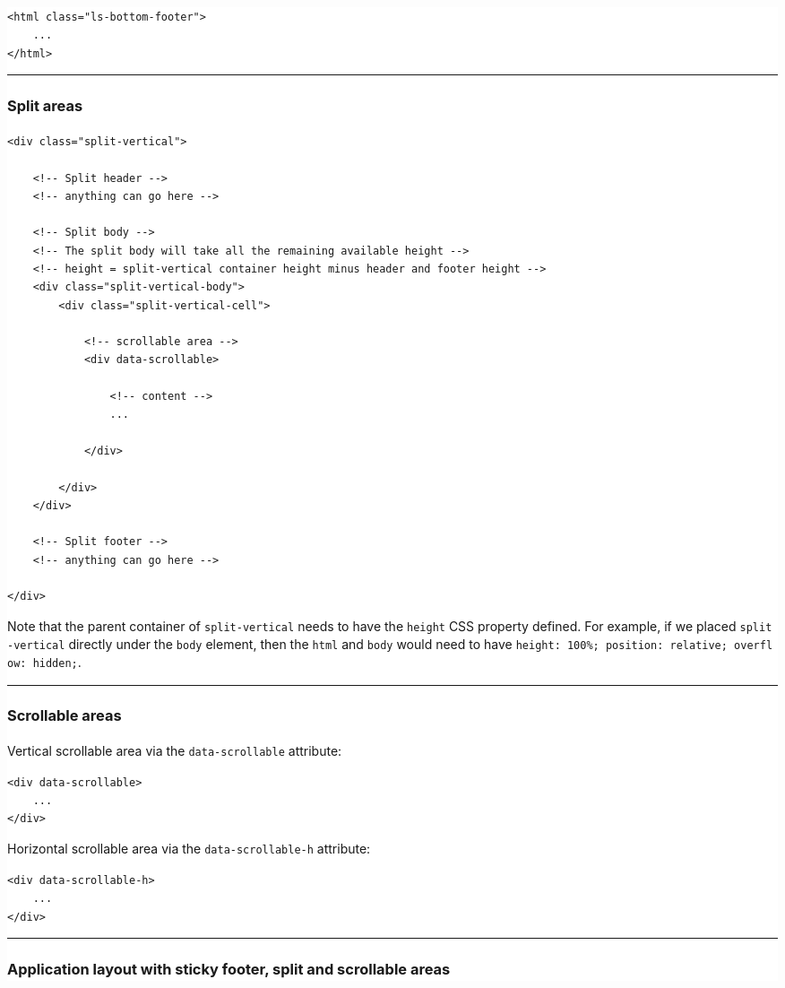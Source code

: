 	<html class="ls-bottom-footer">
		...
	</html>

---

### Split areas

	<div class="split-vertical">
	
		<!-- Split header -->
		<!-- anything can go here -->
		
		<!-- Split body -->
		<!-- The split body will take all the remaining available height -->
		<!-- height = split-vertical container height minus header and footer height -->
		<div class="split-vertical-body">
			<div class="split-vertical-cell">
				
				<!-- scrollable area -->
				<div data-scrollable>
				
					<!-- content -->
					...
					
				</div>
				
			</div>
		</div>
		
		<!-- Split footer -->
		<!-- anything can go here -->
		
	</div>

Note that the parent container of `split-vertical` needs to have the `height` CSS property defined. For example, if we placed `split-vertical` directly under the `body` element, then the `html` and `body` would need to have `height: 100%; position: relative; overflow: hidden;`.

---

### Scrollable areas

Vertical scrollable area via the `data-scrollable` attribute:

	<div data-scrollable>
		...
	</div>

Horizontal scrollable area via the `data-scrollable-h` attribute:

	<div data-scrollable-h>
		...
	</div>

---

### Application layout with sticky footer, split and scrollable areas
